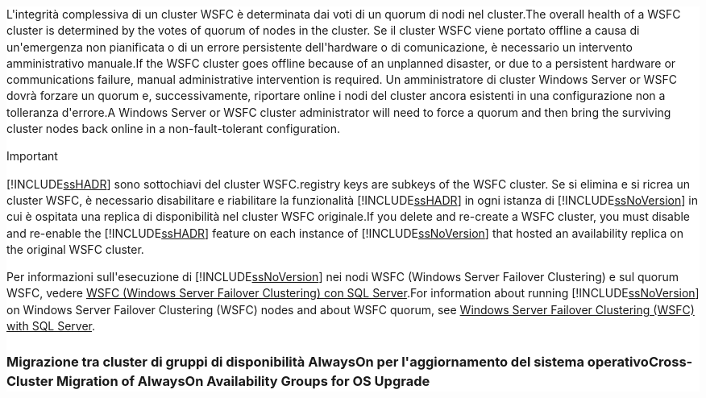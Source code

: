  <span data-ttu-id="6726a-117">L'integrità complessiva di un cluster WSFC è determinata dai voti di un quorum di nodi nel cluster.</span><span class="sxs-lookup"><span data-stu-id="6726a-117">The overall health of a WSFC cluster is determined by the votes of quorum of nodes in the cluster.</span></span> <span data-ttu-id="6726a-118">Se il cluster WSFC viene portato offline a causa di un'emergenza non pianificata o di un errore persistente dell'hardware o di comunicazione, è necessario un intervento amministrativo manuale.</span><span class="sxs-lookup"><span data-stu-id="6726a-118">If the WSFC cluster goes offline because of an unplanned disaster, or due to a persistent hardware or communications failure, manual administrative intervention is required.</span></span> <span data-ttu-id="6726a-119">Un amministratore di cluster Windows Server or WSFC dovrà forzare un quorum e, successivamente, riportare online i nodi del cluster ancora esistenti in una configurazione non a tolleranza d'errore.</span><span class="sxs-lookup"><span data-stu-id="6726a-119">A Windows Server or WSFC cluster administrator will need to force a quorum and then bring the surviving cluster nodes back online in a non-fault-tolerant configuration.</span></span>  
  
> [!IMPORTANT]  
>  [!INCLUDE[ssHADR](../../../includes/sshadr-md.md)] <span data-ttu-id="6726a-120">sono sottochiavi del cluster WSFC.</span><span class="sxs-lookup"><span data-stu-id="6726a-120">registry keys are subkeys of the WSFC cluster.</span></span> <span data-ttu-id="6726a-121">Se si elimina e si ricrea un cluster WSFC, è necessario disabilitare e riabilitare la funzionalità [!INCLUDE[ssHADR](../../../includes/sshadr-md.md)] in ogni istanza di [!INCLUDE[ssNoVersion](../../../includes/ssnoversion-md.md)] in cui è ospitata una replica di disponibilità nel cluster WSFC originale.</span><span class="sxs-lookup"><span data-stu-id="6726a-121">If you delete and re-create a WSFC cluster, you must disable and re-enable the [!INCLUDE[ssHADR](../../../includes/sshadr-md.md)] feature on each instance of [!INCLUDE[ssNoVersion](../../../includes/ssnoversion-md.md)] that hosted an availability replica on the original WSFC cluster.</span></span>  
  
 <span data-ttu-id="6726a-122">Per informazioni sull'esecuzione di [!INCLUDE[ssNoVersion](../../../includes/ssnoversion-md.md)] nei nodi WSFC (Windows Server Failover Clustering) e sul quorum WSFC, vedere [WSFC &#40;Windows Server Failover Clustering&#41; con SQL Server](../../../sql-server/failover-clusters/windows/windows-server-failover-clustering-wsfc-with-sql-server.md).</span><span class="sxs-lookup"><span data-stu-id="6726a-122">For information about running [!INCLUDE[ssNoVersion](../../../includes/ssnoversion-md.md)] on Windows Server Failover Clustering (WSFC) nodes and about WSFC quorum, see [Windows Server Failover Clustering &#40;WSFC&#41; with SQL Server](../../../sql-server/failover-clusters/windows/windows-server-failover-clustering-wsfc-with-sql-server.md).</span></span>  
  
### <a name="cross-cluster-migration-of-alwayson-availability-groups-for-os-upgrade"></a><span data-ttu-id="6726a-123">Migrazione tra cluster di gruppi di disponibilità AlwaysOn per l'aggiornamento del sistema operativo</span><span class="sxs-lookup"><span data-stu-id="6726a-123">Cross-Cluster Migration of AlwaysOn Availability Groups for OS Upgrade</span></span>  